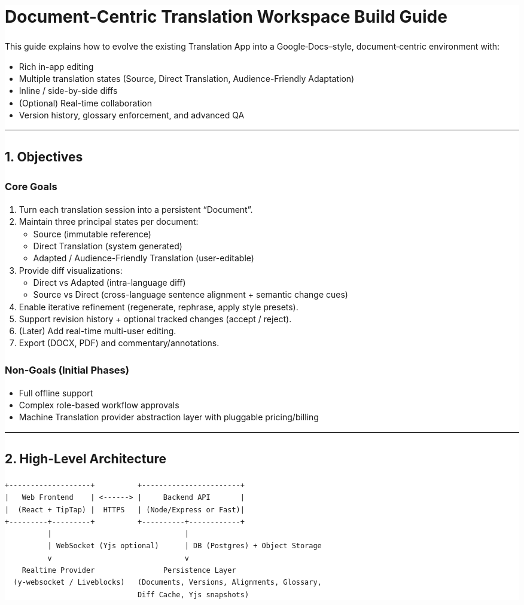 # Document-Centric Translation Workspace Build Guide

This guide explains how to evolve the existing Translation App into a Google‑Docs–style, document‑centric environment with:
- Rich in-app editing
- Multiple translation states (Source, Direct Translation, Audience-Friendly Adaptation)
- Inline / side-by-side diffs
- (Optional) Real-time collaboration
- Version history, glossary enforcement, and advanced QA

---

## 1. Objectives

### Core Goals
1. Turn each translation session into a persistent “Document”.
2. Maintain three principal states per document:
   - Source (immutable reference)
   - Direct Translation (system generated)
   - Adapted / Audience-Friendly Translation (user-editable)
3. Provide diff visualizations:
   - Direct vs Adapted (intra-language diff)
   - Source vs Direct (cross-language sentence alignment + semantic change cues)
4. Enable iterative refinement (regenerate, rephrase, apply style presets).
5. Support revision history + optional tracked changes (accept / reject).
6. (Later) Add real-time multi-user editing.
7. Export (DOCX, PDF) and commentary/annotations.

### Non-Goals (Initial Phases)
- Full offline support
- Complex role-based workflow approvals
- Machine Translation provider abstraction layer with pluggable pricing/billing

---

## 2. High-Level Architecture

```
+-------------------+          +-----------------------+
|   Web Frontend    | <------> |     Backend API       |
|  (React + TipTap) |  HTTPS   | (Node/Express or Fast)| 
+---------+---------+          +----------+------------+
          |                               |
          | WebSocket (Yjs optional)      | DB (Postgres) + Object Storage
          v                               v
    Realtime Provider                Persistence Layer
  (y-websocket / Liveblocks)   (Documents, Versions, Alignments, Glossary,
                               Diff Cache, Yjs snapshots)
```
